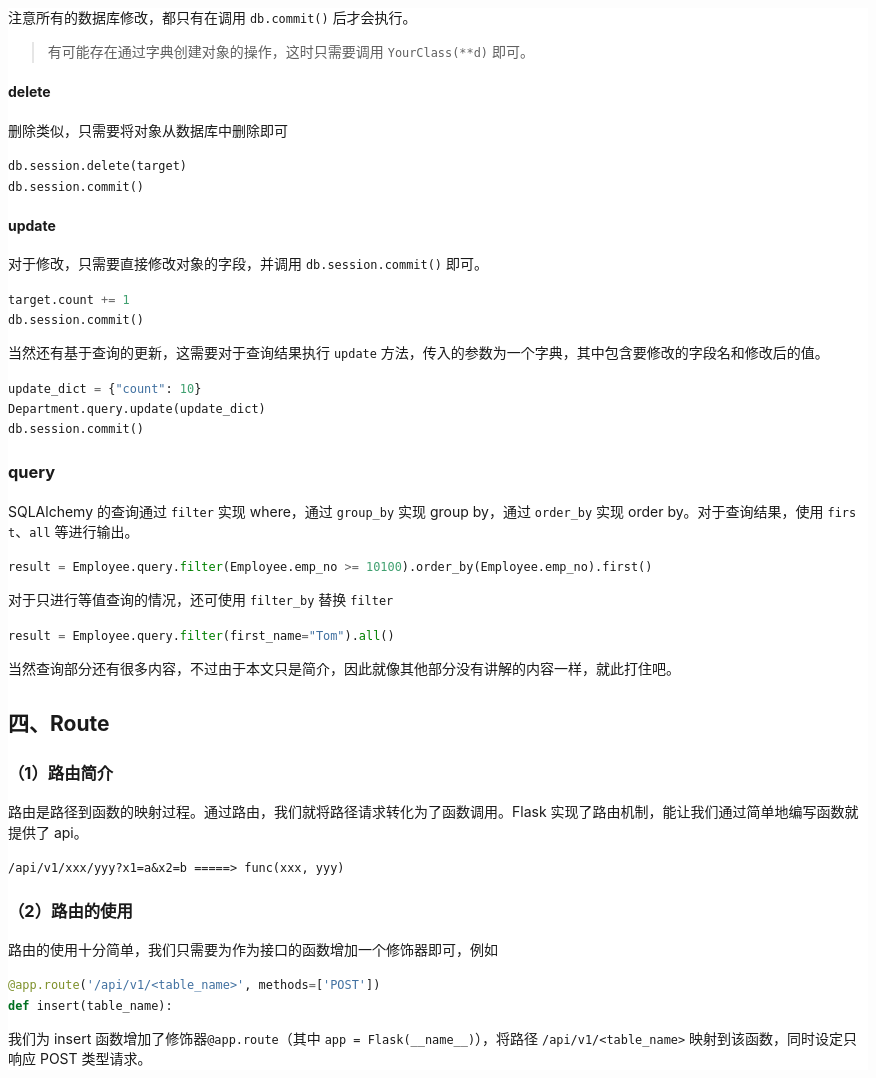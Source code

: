 注意所有的数据库修改，都只有在调用 `db.commit()` 后才会执行。

> 有可能存在通过字典创建对象的操作，这时只需要调用 `YourClass(**d)` 即可。

#### delete
删除类似，只需要将对象从数据库中删除即可
```py
db.session.delete(target)
db.session.commit()
```

#### update
对于修改，只需要直接修改对象的字段，并调用 `db.session.commit()` 即可。
```py
target.count += 1
db.session.commit()
```

当然还有基于查询的更新，这需要对于查询结果执行 `update` 方法，传入的参数为一个字典，其中包含要修改的字段名和修改后的值。
```py
update_dict = {"count": 10}
Department.query.update(update_dict)
db.session.commit()
```

### query
SQLAlchemy 的查询通过 `filter` 实现 where，通过 `group_by` 实现 group by，通过 `order_by` 实现 order by。对于查询结果，使用 `first`、`all` 等进行输出。
```py
result = Employee.query.filter(Employee.emp_no >= 10100).order_by(Employee.emp_no).first()
```

对于只进行等值查询的情况，还可使用 `filter_by` 替换 `filter`
```py
result = Employee.query.filter(first_name="Tom").all()
```

当然查询部分还有很多内容，不过由于本文只是简介，因此就像其他部分没有讲解的内容一样，就此打住吧。

## 四、Route
### （1）路由简介
路由是路径到函数的映射过程。通过路由，我们就将路径请求转化为了函数调用。Flask 实现了路由机制，能让我们通过简单地编写函数就提供了 api。

```text
/api/v1/xxx/yyy?x1=a&x2=b =====> func(xxx, yyy)
```

### （2）路由的使用
路由的使用十分简单，我们只需要为作为接口的函数增加一个修饰器即可，例如
```py
@app.route('/api/v1/<table_name>', methods=['POST'])
def insert(table_name):
```

我们为 insert 函数增加了修饰器`@app.route`（其中 `app = Flask(__name__)`），将路径 `/api/v1/<table_name>` 映射到该函数，同时设定只响应 POST 类型请求。

